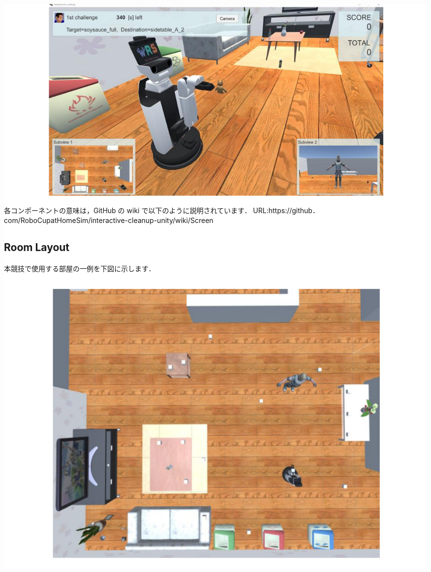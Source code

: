 <div align="center"><img src="./img/ic_2.png" width="80%"></div>

各コンポーネントの意味は，GitHub の wiki で以下のように説明されています．
URL:https://github．com/RoboCupatHomeSim/interactive-cleanup-unity/wiki/Screen

## Room Layout
本競技で使用する部屋の一例を下図に示します．

<div align="center"><img src="./img/ic_3.png" width="80%"></div>
